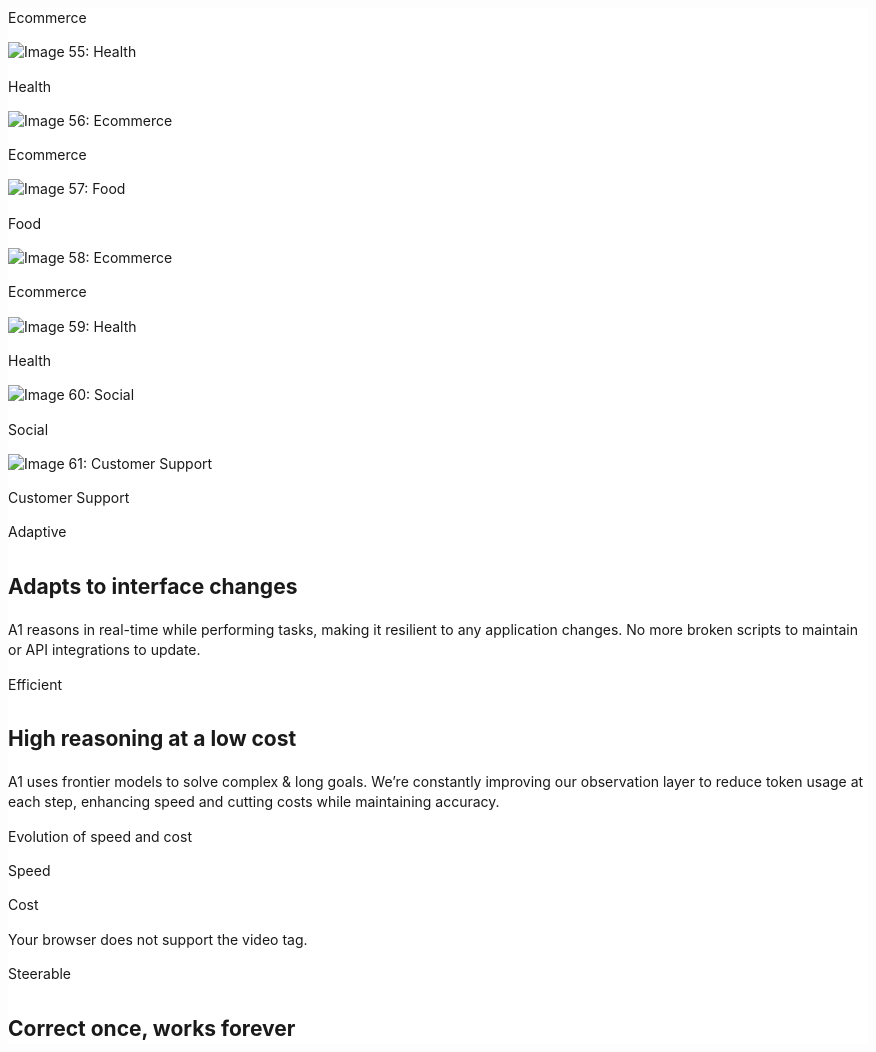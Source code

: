 Ecommerce

![Image 55: Health](https://twin.so/_next/image?url=%2F_next%2Fstatic%2Fmedia%2FDoctolib.a8ca12bf.png&w=3840&q=75)

Health

![Image 56: Ecommerce](https://twin.so/_next/image?url=%2F_next%2Fstatic%2Fmedia%2FEbay.44b1e46e.png&w=3840&q=75)

Ecommerce

![Image 57: Food](https://twin.so/_next/image?url=%2F_next%2Fstatic%2Fmedia%2FTheFork.b4e4175d.png&w=3840&q=75)

Food

![Image 58: Ecommerce](https://twin.so/_next/image?url=%2F_next%2Fstatic%2Fmedia%2FBadi.5d726d94.png&w=3840&q=75)

Ecommerce

![Image 59: Health](https://twin.so/_next/image?url=%2F_next%2Fstatic%2Fmedia%2FJinkoWondermiles.9217edf1.png&w=3840&q=75)

Health

![Image 60: Social](https://twin.so/_next/image?url=%2F_next%2Fstatic%2Fmedia%2FLinkedIn.fbc5646b.png&w=3840&q=75)

Social

![Image 61: Customer Support](https://twin.so/_next/image?url=%2F_next%2Fstatic%2Fmedia%2FZendesk.5e6076e4.png&w=3840&q=75)

Customer Support

Adaptive

Adapts to interface changes
---------------------------

A1 reasons in real-time while performing tasks, making it resilient to any application changes. No more broken scripts to maintain or API integrations to update.

Efficient

High reasoning at a low cost
----------------------------

A1 uses frontier models to solve complex & long goals. We’re constantly improving our observation layer to reduce token usage at each step, enhancing speed and cutting costs while maintaining accuracy.

Evolution of speed and cost

Speed

Cost

Your browser does not support the video tag.

Steerable

Correct once, works forever
---------------------------
